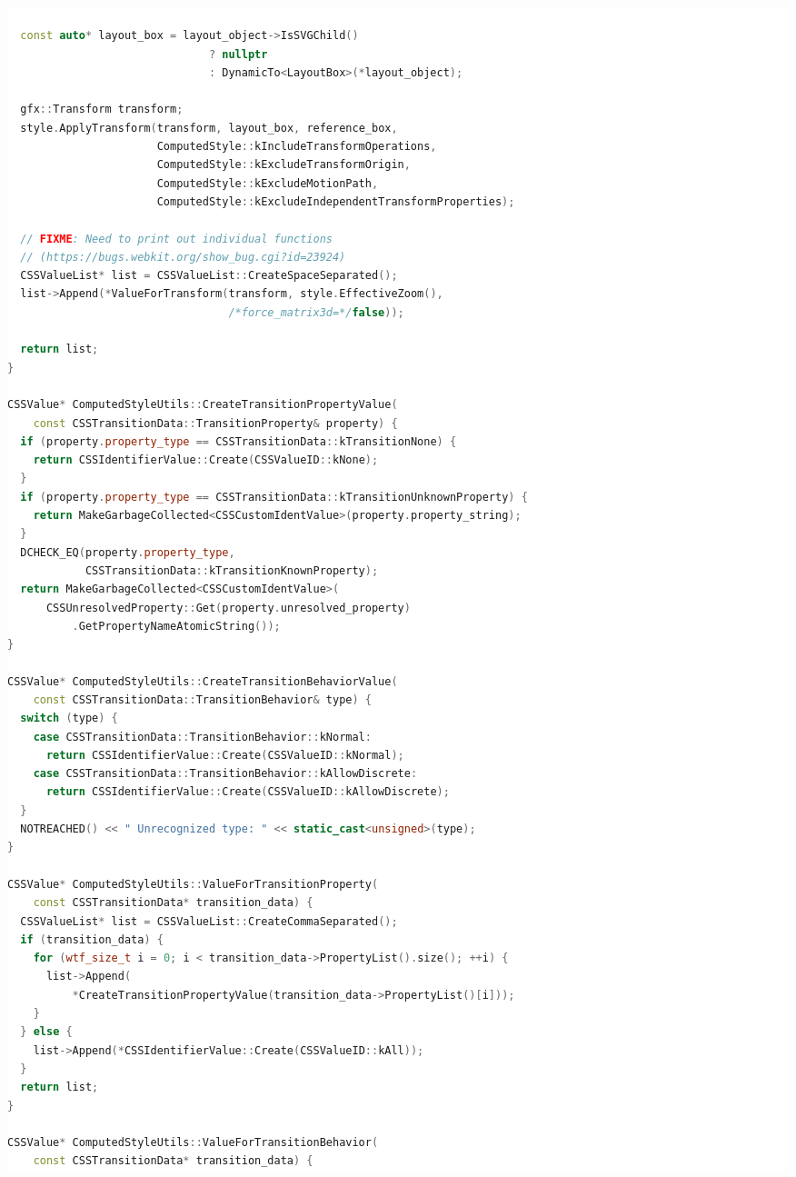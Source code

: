 ```cpp

  const auto* layout_box = layout_object->IsSVGChild()
                               ? nullptr
                               : DynamicTo<LayoutBox>(*layout_object);

  gfx::Transform transform;
  style.ApplyTransform(transform, layout_box, reference_box,
                       ComputedStyle::kIncludeTransformOperations,
                       ComputedStyle::kExcludeTransformOrigin,
                       ComputedStyle::kExcludeMotionPath,
                       ComputedStyle::kExcludeIndependentTransformProperties);

  // FIXME: Need to print out individual functions
  // (https://bugs.webkit.org/show_bug.cgi?id=23924)
  CSSValueList* list = CSSValueList::CreateSpaceSeparated();
  list->Append(*ValueForTransform(transform, style.EffectiveZoom(),
                                  /*force_matrix3d=*/false));

  return list;
}

CSSValue* ComputedStyleUtils::CreateTransitionPropertyValue(
    const CSSTransitionData::TransitionProperty& property) {
  if (property.property_type == CSSTransitionData::kTransitionNone) {
    return CSSIdentifierValue::Create(CSSValueID::kNone);
  }
  if (property.property_type == CSSTransitionData::kTransitionUnknownProperty) {
    return MakeGarbageCollected<CSSCustomIdentValue>(property.property_string);
  }
  DCHECK_EQ(property.property_type,
            CSSTransitionData::kTransitionKnownProperty);
  return MakeGarbageCollected<CSSCustomIdentValue>(
      CSSUnresolvedProperty::Get(property.unresolved_property)
          .GetPropertyNameAtomicString());
}

CSSValue* ComputedStyleUtils::CreateTransitionBehaviorValue(
    const CSSTransitionData::TransitionBehavior& type) {
  switch (type) {
    case CSSTransitionData::TransitionBehavior::kNormal:
      return CSSIdentifierValue::Create(CSSValueID::kNormal);
    case CSSTransitionData::TransitionBehavior::kAllowDiscrete:
      return CSSIdentifierValue::Create(CSSValueID::kAllowDiscrete);
  }
  NOTREACHED() << " Unrecognized type: " << static_cast<unsigned>(type);
}

CSSValue* ComputedStyleUtils::ValueForTransitionProperty(
    const CSSTransitionData* transition_data) {
  CSSValueList* list = CSSValueList::CreateCommaSeparated();
  if (transition_data) {
    for (wtf_size_t i = 0; i < transition_data->PropertyList().size(); ++i) {
      list->Append(
          *CreateTransitionPropertyValue(transition_data->PropertyList()[i]));
    }
  } else {
    list->Append(*CSSIdentifierValue::Create(CSSValueID::kAll));
  }
  return list;
}

CSSValue* ComputedStyleUtils::ValueForTransitionBehavior(
    const CSSTransitionData* transition_data) {
```